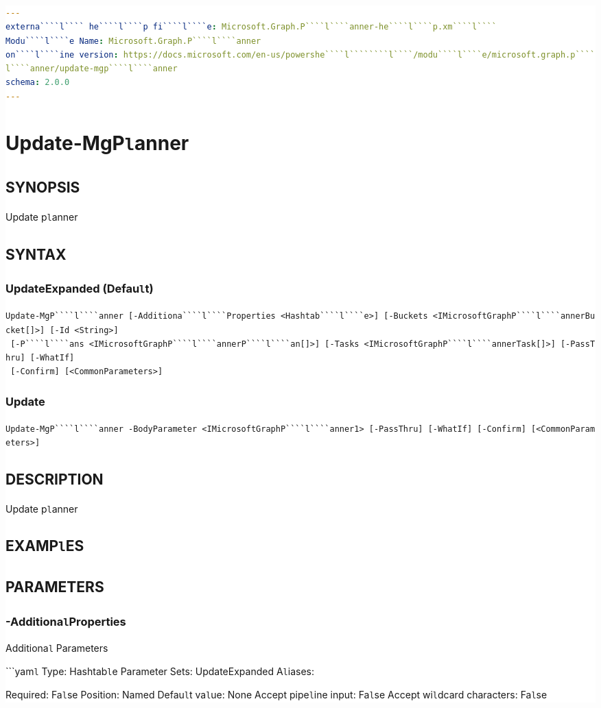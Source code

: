 ```yaml
---
externa````l```` he````l````p fi````l````e: Microsoft.Graph.P````l````anner-he````l````p.xm````l````
Modu````l````e Name: Microsoft.Graph.P````l````anner
on````l````ine version: https://docs.microsoft.com/en-us/powershe````l````````l````/modu````l````e/microsoft.graph.p````l````anner/update-mgp````l````anner
schema: 2.0.0
---
```


# Update-MgP````l````anner

## SYNOPSIS
Update p````l````anner

## SYNTAX

### UpdateExpanded (Defau````l````t)
```
Update-MgP````l````anner [-Additiona````l````Properties <Hashtab````l````e>] [-Buckets <IMicrosoftGraphP````l````annerBucket[]>] [-Id <String>]
 [-P````l````ans <IMicrosoftGraphP````l````annerP````l````an[]>] [-Tasks <IMicrosoftGraphP````l````annerTask[]>] [-PassThru] [-WhatIf]
 [-Confirm] [<CommonParameters>]
```

### Update
```
Update-MgP````l````anner -BodyParameter <IMicrosoftGraphP````l````anner1> [-PassThru] [-WhatIf] [-Confirm] [<CommonParameters>]
```

## DESCRIPTION
Update p````l````anner

## EXAMP````l````ES

## PARAMETERS

### -Additiona````l````Properties
Additiona````l```` Parameters

```yam````l````
Type: Hashtab````l````e
Parameter Sets: UpdateExpanded
A````l````iases:

Required: Fa````l````se
Position: Named
Defau````l````t va````l````ue: None
Accept pipe````l````ine input: Fa````l````se
Accept wi````l````dcard characters: Fa````l````se
```
